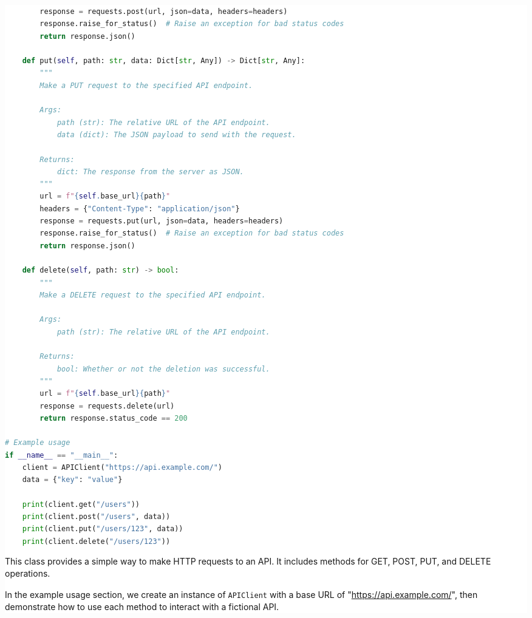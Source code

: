 ```python
        response = requests.post(url, json=data, headers=headers)
        response.raise_for_status()  # Raise an exception for bad status codes
        return response.json()

    def put(self, path: str, data: Dict[str, Any]) -> Dict[str, Any]:
        """
        Make a PUT request to the specified API endpoint.

        Args:
            path (str): The relative URL of the API endpoint.
            data (dict): The JSON payload to send with the request.

        Returns:
            dict: The response from the server as JSON.
        """
        url = f"{self.base_url}{path}"
        headers = {"Content-Type": "application/json"}
        response = requests.put(url, json=data, headers=headers)
        response.raise_for_status()  # Raise an exception for bad status codes
        return response.json()

    def delete(self, path: str) -> bool:
        """
        Make a DELETE request to the specified API endpoint.

        Args:
            path (str): The relative URL of the API endpoint.

        Returns:
            bool: Whether or not the deletion was successful.
        """
        url = f"{self.base_url}{path}"
        response = requests.delete(url)
        return response.status_code == 200

# Example usage
if __name__ == "__main__":
    client = APIClient("https://api.example.com/")
    data = {"key": "value"}
    
    print(client.get("/users"))
    print(client.post("/users", data))
    print(client.put("/users/123", data))
    print(client.delete("/users/123"))

```

This class provides a simple way to make HTTP requests to an API. It includes methods for GET, POST, PUT, and DELETE operations.

In the example usage section, we create an instance of `APIClient` with a base URL of "https://api.example.com/", then demonstrate how to use each method to interact with a fictional API.
